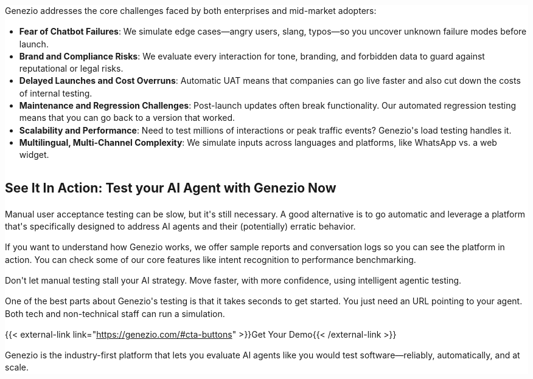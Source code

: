 Genezio addresses the core challenges faced by both enterprises and mid-market adopters:

- **Fear of Chatbot Failures**: We simulate edge cases—angry users, slang, typos—so you uncover unknown failure modes before launch.
- **Brand and Compliance Risks**: We evaluate every interaction for tone, branding, and forbidden data to guard against reputational or legal risks.
- **Delayed Launches and Cost Overruns**: Automatic UAT means that companies can go live faster and also cut down the costs of internal testing.
- **Maintenance and Regression Challenges**: Post-launch updates often break functionality. Our automated regression testing means that you can go back to a version that worked.
- **Scalability and Performance**: Need to test millions of interactions or peak traffic events? Genezio's load testing handles it.
- **Multilingual, Multi-Channel Complexity**: We simulate inputs across languages and platforms, like WhatsApp vs. a web widget.

## See It In Action: Test your AI Agent with Genezio Now

Manual user acceptance testing can be slow, but it's still necessary. A good alternative is to go automatic and leverage a platform that's specifically designed to address AI agents and their (potentially) erratic behavior.

If you want to understand how Genezio works, we offer sample reports and conversation logs so you can see the platform in action. You can check some of our core features like intent recognition to performance benchmarking.

Don't let manual testing stall your AI strategy. Move faster, with more confidence, using intelligent agentic testing.

One of the best parts about Genezio's testing is that it takes seconds to get started. You just need an URL pointing to your agent. Both tech and non-technical staff can run a simulation.

{{< external-link link="https://genezio.com/#cta-buttons" >}}Get Your Demo{{< /external-link >}}

Genezio is the industry-first platform that lets you evaluate AI agents like you would test software—reliably, automatically, and at scale.
